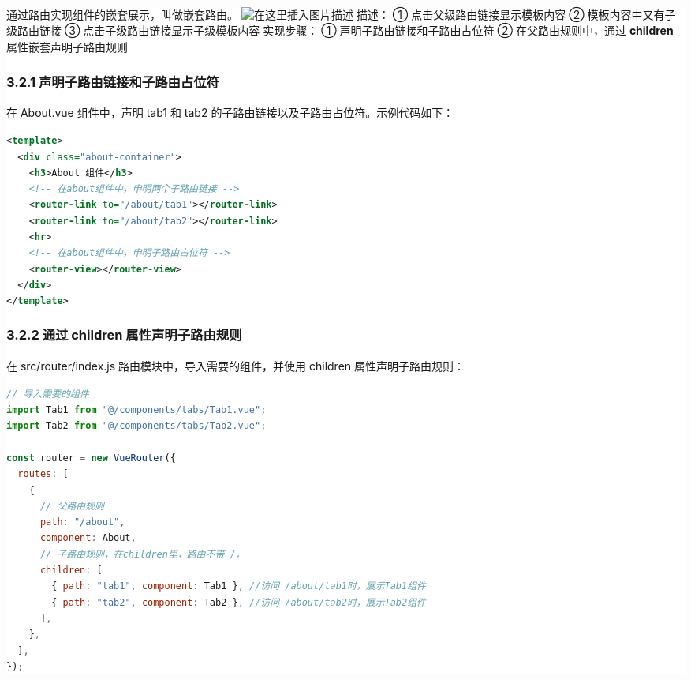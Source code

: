通过路由实现组件的嵌套展示，叫做嵌套路由。
![在这里插入图片描述](https://img-blog.csdnimg.cn/69f69be574b8474d8616019eef0249c9.png#pic_center)
描述：
① 点击父级路由链接显示模板内容
② 模板内容中又有子级路由链接
③ 点击子级路由链接显示子级模板内容
实现步骤：
① 声明子路由链接和子路由占位符
② 在父路由规则中，通过 **children** 属性嵌套声明子路由规则

### 3.2.1 声明子路由链接和子路由占位符

在 About.vue 组件中，声明 tab1 和 tab2 的子路由链接以及子路由占位符。示例代码如下：

```xml
<template>
  <div class="about-container">
    <h3>About 组件</h3>
    <!-- 在about组件中，申明两个子路由链接 -->
    <router-link to="/about/tab1"></router-link>
    <router-link to="/about/tab2"></router-link>
    <hr>
    <!-- 在about组件中，申明子路由占位符 -->
    <router-view></router-view>
  </div>
</template>
```

### 3.2.2 通过 children 属性声明子路由规则

在 src/router/index.js 路由模块中，导入需要的组件，并使用 children 属性声明子路由规则：

```javascript
// 导入需要的组件
import Tab1 from "@/components/tabs/Tab1.vue";
import Tab2 from "@/components/tabs/Tab2.vue";

const router = new VueRouter({
  routes: [
    {
      // 父路由规则
      path: "/about",
      component: About,
      // 子路由规则，在children里，路由不带 /，
      children: [
        { path: "tab1", component: Tab1 }, //访问 /about/tab1时，展示Tab1组件
        { path: "tab2", component: Tab2 }, //访问 /about/tab2时，展示Tab2组件
      ],
    },
  ],
});
```
